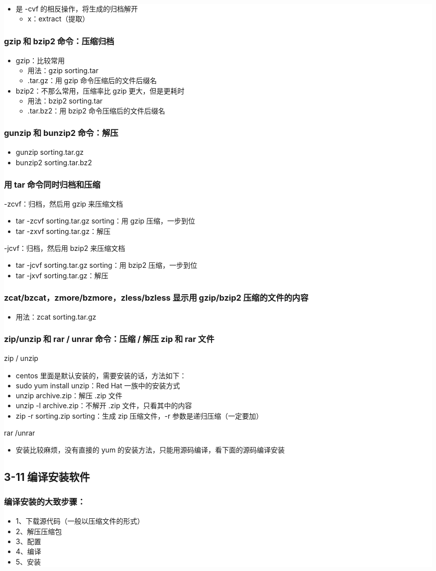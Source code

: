 - 是 -cvf 的相反操作，将生成的归档解开
  - x：extract（提取）

### gzip 和 bzip2 命令：压缩归档

- gzip：比较常用
  - 用法：gzip sorting.tar
  - .tar.gz：用 gzip 命令压缩后的文件后缀名
- bzip2：不那么常用，压缩率比 gzip 更大，但是更耗时
  - 用法：bzip2 sorting.tar
  - .tar.bz2：用 bzip2 命令压缩后的文件后缀名

### gunzip 和 bunzip2 命令：解压

- gunzip sorting.tar.gz
- bunzip2 sorting.tar.bz2

### 用 tar 命令同时归档和压缩

-zcvf：归档，然后用 gzip 来压缩文档

- tar -zcvf sorting.tar.gz sorting：用 gzip 压缩，一步到位
- tar -zxvf sorting.tar.gz：解压

-jcvf：归档，然后用 bzip2 来压缩文档

- tar -jcvf sorting.tar.gz sorting：用 bzip2 压缩，一步到位
- tar -jxvf sorting.tar.gz：解压

### zcat/bzcat，zmore/bzmore，zless/bzless 显示用 gzip/bzip2 压缩的文件的内容

- 用法：zcat sorting.tar.gz

### zip/unzip 和 rar / unrar 命令：压缩 / 解压 zip 和 rar 文件

zip / unzip

- centos 里面是默认安装的，需要安装的话，方法如下：
- sudo yum install unzip：Red Hat 一族中的安装方式
- unzip archive.zip：解压 .zip 文件
- unzip -l archive.zip：不解开 .zip 文件，只看其中的内容
- zip -r sorting.zip sorting：生成 zip 压缩文件，-r 参数是递归压缩（一定要加）

rar /unrar

- 安装比较麻烦，没有直接的 yum 的安装方法，只能用源码编译，看下面的源码编译安装

## 3-11 编译安装软件

### 编译安装的大致步骤：

- 1、下载源代码（一般以压缩文件的形式）
- 2、解压压缩包
- 3、配置
- 4、编译
- 5、安装
